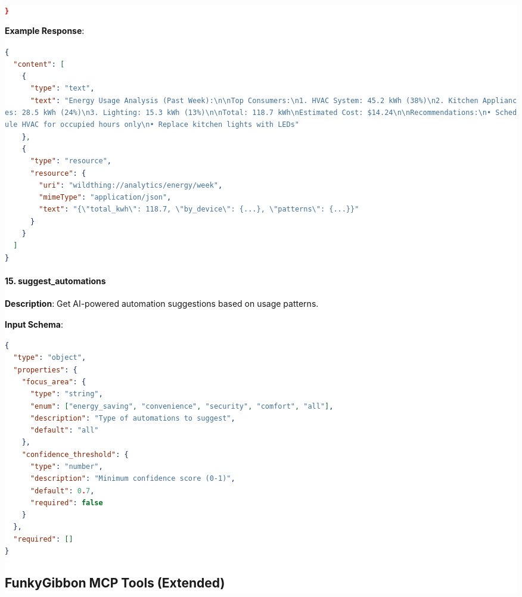 ```json
}
```

**Example Response**:
```json
{
  "content": [
    {
      "type": "text",
      "text": "Energy Usage Analysis (Past Week):\n\nTop Consumers:\n1. HVAC System: 45.2 kWh (38%)\n2. Kitchen Appliances: 28.5 kWh (24%)\n3. Lighting: 15.3 kWh (13%)\n\nTotal: 118.7 kWh\nEstimated Cost: $14.24\n\nRecommendations:\n• Schedule HVAC for occupied hours only\n• Replace kitchen lights with LEDs"
    },
    {
      "type": "resource",
      "resource": {
        "uri": "wildthing://analytics/energy/week",
        "mimeType": "application/json",
        "text": "{\"total_kwh\": 118.7, \"by_device\": {...}, \"patterns\": {...}}"
      }
    }
  ]
}
```

#### 15. suggest_automations

**Description**: Get AI-powered automation suggestions based on usage patterns.

**Input Schema**:
```json
{
  "type": "object",
  "properties": {
    "focus_area": {
      "type": "string",
      "enum": ["energy_saving", "convenience", "security", "comfort", "all"],
      "description": "Type of automations to suggest",
      "default": "all"
    },
    "confidence_threshold": {
      "type": "number",
      "description": "Minimum confidence score (0-1)",
      "default": 0.7,
      "required": false
    }
  },
  "required": []
}
```

## FunkyGibbon MCP Tools (Extended)
